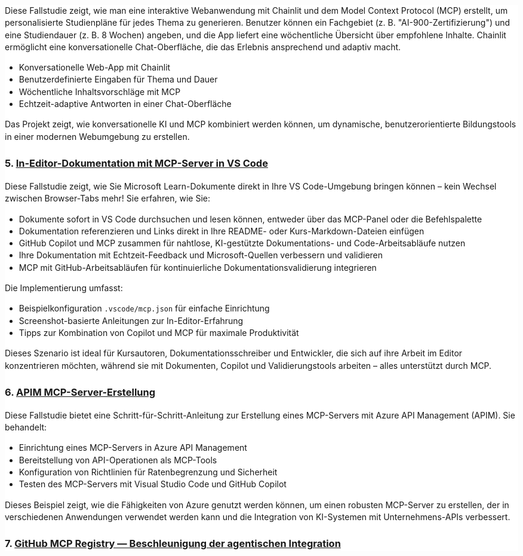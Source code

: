 Diese Fallstudie zeigt, wie man eine interaktive Webanwendung mit Chainlit und dem Model Context Protocol (MCP) erstellt, um personalisierte Studienpläne für jedes Thema zu generieren. Benutzer können ein Fachgebiet (z. B. "AI-900-Zertifizierung") und eine Studiendauer (z. B. 8 Wochen) angeben, und die App liefert eine wöchentliche Übersicht über empfohlene Inhalte. Chainlit ermöglicht eine konversationelle Chat-Oberfläche, die das Erlebnis ansprechend und adaptiv macht.

- Konversationelle Web-App mit Chainlit
- Benutzerdefinierte Eingaben für Thema und Dauer
- Wöchentliche Inhaltsvorschläge mit MCP
- Echtzeit-adaptive Antworten in einer Chat-Oberfläche

Das Projekt zeigt, wie konversationelle KI und MCP kombiniert werden können, um dynamische, benutzerorientierte Bildungstools in einer modernen Webumgebung zu erstellen.

### 5. [In-Editor-Dokumentation mit MCP-Server in VS Code](./docs-mcp/README.md)

Diese Fallstudie zeigt, wie Sie Microsoft Learn-Dokumente direkt in Ihre VS Code-Umgebung bringen können – kein Wechsel zwischen Browser-Tabs mehr! Sie erfahren, wie Sie:

- Dokumente sofort in VS Code durchsuchen und lesen können, entweder über das MCP-Panel oder die Befehlspalette
- Dokumentation referenzieren und Links direkt in Ihre README- oder Kurs-Markdown-Dateien einfügen
- GitHub Copilot und MCP zusammen für nahtlose, KI-gestützte Dokumentations- und Code-Arbeitsabläufe nutzen
- Ihre Dokumentation mit Echtzeit-Feedback und Microsoft-Quellen verbessern und validieren
- MCP mit GitHub-Arbeitsabläufen für kontinuierliche Dokumentationsvalidierung integrieren

Die Implementierung umfasst:

- Beispielkonfiguration `.vscode/mcp.json` für einfache Einrichtung
- Screenshot-basierte Anleitungen zur In-Editor-Erfahrung
- Tipps zur Kombination von Copilot und MCP für maximale Produktivität

Dieses Szenario ist ideal für Kursautoren, Dokumentationsschreiber und Entwickler, die sich auf ihre Arbeit im Editor konzentrieren möchten, während sie mit Dokumenten, Copilot und Validierungstools arbeiten – alles unterstützt durch MCP.

### 6. [APIM MCP-Server-Erstellung](./apimsample.md)

Diese Fallstudie bietet eine Schritt-für-Schritt-Anleitung zur Erstellung eines MCP-Servers mit Azure API Management (APIM). Sie behandelt:

- Einrichtung eines MCP-Servers in Azure API Management
- Bereitstellung von API-Operationen als MCP-Tools
- Konfiguration von Richtlinien für Ratenbegrenzung und Sicherheit
- Testen des MCP-Servers mit Visual Studio Code und GitHub Copilot

Dieses Beispiel zeigt, wie die Fähigkeiten von Azure genutzt werden können, um einen robusten MCP-Server zu erstellen, der in verschiedenen Anwendungen verwendet werden kann und die Integration von KI-Systemen mit Unternehmens-APIs verbessert.

### 7. [GitHub MCP Registry — Beschleunigung der agentischen Integration](https://github.com/mcp)

